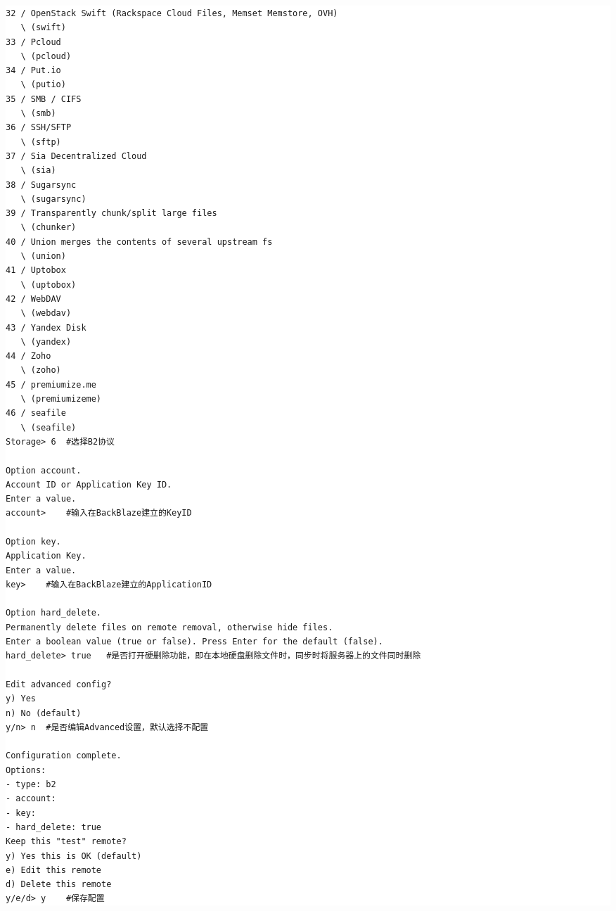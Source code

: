 ```
32 / OpenStack Swift (Rackspace Cloud Files, Memset Memstore, OVH)
   \ (swift)
33 / Pcloud
   \ (pcloud)
34 / Put.io
   \ (putio)
35 / SMB / CIFS
   \ (smb)
36 / SSH/SFTP
   \ (sftp)
37 / Sia Decentralized Cloud
   \ (sia)
38 / Sugarsync
   \ (sugarsync)
39 / Transparently chunk/split large files
   \ (chunker)
40 / Union merges the contents of several upstream fs
   \ (union)
41 / Uptobox
   \ (uptobox)
42 / WebDAV
   \ (webdav)
43 / Yandex Disk
   \ (yandex)
44 / Zoho
   \ (zoho)
45 / premiumize.me
   \ (premiumizeme)
46 / seafile
   \ (seafile)
Storage> 6  #选择B2协议

Option account.
Account ID or Application Key ID.
Enter a value.
account>    #输入在BackBlaze建立的KeyID

Option key.
Application Key.
Enter a value.
key>    #输入在BackBlaze建立的ApplicationID

Option hard_delete.
Permanently delete files on remote removal, otherwise hide files.
Enter a boolean value (true or false). Press Enter for the default (false).
hard_delete> true   #是否打开硬删除功能，即在本地硬盘删除文件时，同步时将服务器上的文件同时删除

Edit advanced config?
y) Yes
n) No (default)
y/n> n  #是否编辑Advanced设置，默认选择不配置

Configuration complete.
Options:
- type: b2
- account: 
- key: 
- hard_delete: true
Keep this "test" remote?
y) Yes this is OK (default)
e) Edit this remote
d) Delete this remote
y/e/d> y    #保存配置
```